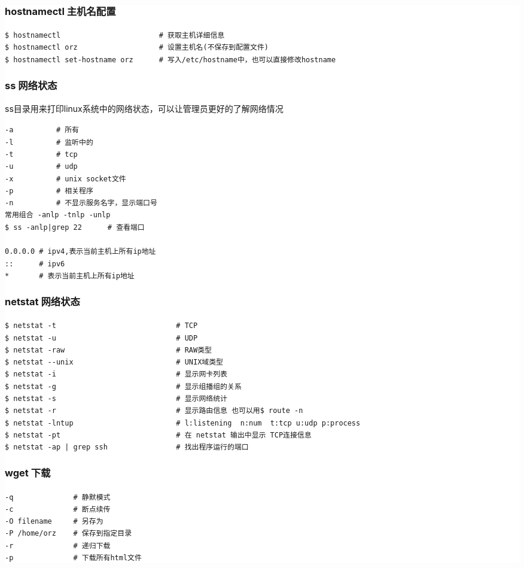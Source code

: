 ### hostnamectl 主机名配置

```shell
$ hostnamectl						# 获取主机详细信息
$ hostnamectl orz					# 设置主机名(不保存到配置文件)
$ hostnamectl set-hostname orz 		# 写入/etc/hostname中，也可以直接修改hostname
```

### ss 网络状态

ss目录用来打印linux系统中的网络状态，可以让管理员更好的了解网络情况

```shell
-a 			# 所有
-l 			# 监听中的
-t 			# tcp
-u			# udp
-x			# unix socket文件
-p			# 相关程序
-n			# 不显示服务名字，显示端口号
常用组合 -anlp -tnlp -unlp
$ ss -anlp|grep 22		# 查看端口

0.0.0.0	# ipv4,表示当前主机上所有ip地址
::		# ipv6
*	  	# 表示当前主机上所有ip地址
```

### netstat 网络状态

```shell
$ netstat -t 							# TCP
$ netstat -u 							# UDP
$ netstat -raw 							# RAW类型
$ netstat --unix 						# UNIX域类型
$ netstat -i							# 显示网卡列表
$ netstat -g							# 显示组播组的关系
$ netstat -s							# 显示网络统计
$ netstat -r							# 显示路由信息 也可以用$ route -n
$ netstat -lntup						# l:listening  n:num  t:tcp u:udp p:process
$ netstat -pt							# 在 netstat 输出中显示 TCP连接信息
$ netstat -ap | grep ssh				# 找出程序运行的端口 
```

### wget 下载

```shell
-q				# 静默模式 
-c				# 断点续传
-O filename		# 另存为
-P /home/orz	# 保存到指定目录
-r				# 递归下载
-p				# 下载所有html文件
```
